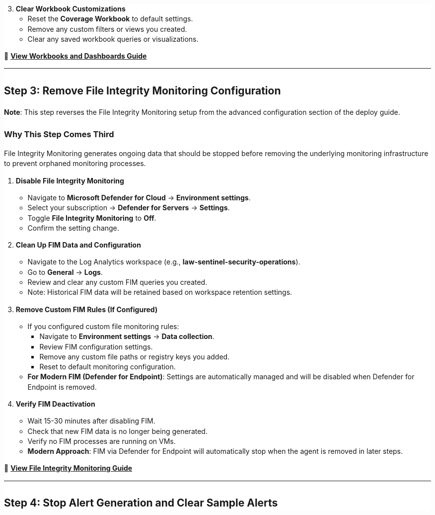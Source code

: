 3. **Clear Workbook Customizations**
   - Reset the **Coverage Workbook** to default settings.
   - Remove any custom filters or views you created.
   - Clear any saved workbook queries or visualizations.

📸 **[View Workbooks and Dashboards Guide](https://learn.microsoft.com/en-us/azure/defender-for-cloud/custom-dashboards-azure-workbooks)**

---

## Step 3: Remove File Integrity Monitoring Configuration

**Note**: This step reverses the File Integrity Monitoring setup from the advanced configuration section of the deploy guide.

### Why This Step Comes Third

File Integrity Monitoring generates ongoing data that should be stopped before removing the underlying monitoring infrastructure to prevent orphaned monitoring processes.

1. **Disable File Integrity Monitoring**
   - Navigate to **Microsoft Defender for Cloud** → **Environment settings**.
   - Select your subscription → **Defender for Servers** → **Settings**.
   - Toggle **File Integrity Monitoring** to **Off**.
   - Confirm the setting change.

2. **Clean Up FIM Data and Configuration**
   - Navigate to the Log Analytics workspace (e.g., **law-sentinel-security-operations**).
   - Go to **General** → **Logs**.
   - Review and clear any custom FIM queries you created.
   - Note: Historical FIM data will be retained based on workspace retention settings.

3. **Remove Custom FIM Rules (If Configured)**
   - If you configured custom file monitoring rules:
     - Navigate to **Environment settings** → **Data collection**.
     - Review FIM configuration settings.
     - Remove any custom file paths or registry keys you added.
     - Reset to default monitoring configuration.
   - **For Modern FIM (Defender for Endpoint)**: Settings are automatically managed and will be disabled when Defender for Endpoint is removed.

4. **Verify FIM Deactivation**
   - Wait 15-30 minutes after disabling FIM.
   - Check that new FIM data is no longer being generated.
   - Verify no FIM processes are running on VMs.
   - **Modern Approach**: FIM via Defender for Endpoint will automatically stop when the agent is removed in later steps.

📸 **[View File Integrity Monitoring Guide](https://learn.microsoft.com/en-us/azure/defender-for-cloud/file-integrity-monitoring-overview)**

---

## Step 4: Stop Alert Generation and Clear Sample Alerts
